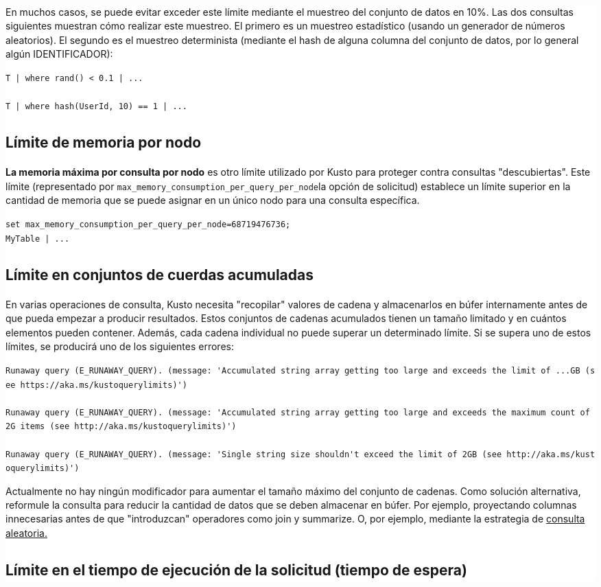 En muchos casos, se puede evitar exceder este límite mediante el muestreo del conjunto de datos en 10%. Las dos consultas siguientes muestran cómo realizar este muestreo. El primero es un muestreo estadístico (usando un generador de números aleatorios). El segundo es el muestreo determinista (mediante el hash de alguna columna del conjunto de datos, por lo general algún IDENTIFICADOR):

```kusto
T | where rand() < 0.1 | ...

T | where hash(UserId, 10) == 1 | ...
```

## <a name="limit-on-memory-per-node"></a>Límite de memoria por nodo

**La memoria máxima por consulta por nodo** es otro límite utilizado por Kusto para proteger contra consultas "descubiertas". Este límite (representado por `max_memory_consumption_per_query_per_node`la opción de solicitud) establece un límite superior en la cantidad de memoria que se puede asignar en un único nodo para una consulta específica. 


```kusto
set max_memory_consumption_per_query_per_node=68719476736;
MyTable | ...
```

## <a name="limit-on-accumulated-string-sets"></a>Límite en conjuntos de cuerdas acumuladas

En varias operaciones de consulta, Kusto necesita "recopilar" valores de cadena y almacenarlos en búfer internamente antes de que pueda empezar a producir resultados. Estos conjuntos de cadenas acumulados tienen un tamaño limitado y en cuántos elementos pueden contener. Además, cada cadena individual no puede superar un determinado límite.
Si se supera uno de estos límites, se producirá uno de los siguientes errores:

```
Runaway query (E_RUNAWAY_QUERY). (message: 'Accumulated string array getting too large and exceeds the limit of ...GB (see https://aka.ms/kustoquerylimits)')

Runaway query (E_RUNAWAY_QUERY). (message: 'Accumulated string array getting too large and exceeds the maximum count of 2G items (see http://aka.ms/kustoquerylimits)')

Runaway query (E_RUNAWAY_QUERY). (message: 'Single string size shouldn't exceed the limit of 2GB (see http://aka.ms/kustoquerylimits)')
```

Actualmente no hay ningún modificador para aumentar el tamaño máximo del conjunto de cadenas.
Como solución alternativa, reformule la consulta para reducir la cantidad de datos que se deben almacenar en búfer. Por ejemplo, proyectando columnas innecesarias antes de que "introduzcan" operadores como join y summarize. O, por ejemplo, mediante la estrategia de [consulta aleatoria.](../query/shufflequery.md)

## <a name="limit-on-request-execution-time-timeout"></a>Límite en el tiempo de ejecución de la solicitud (tiempo de espera)
